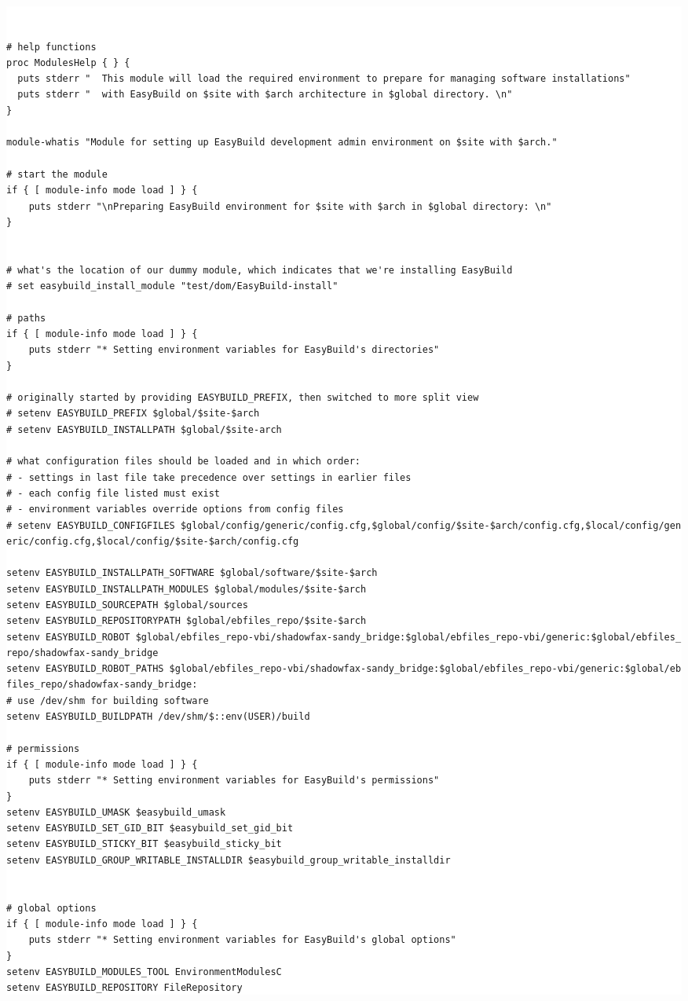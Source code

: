 ```


# help functions
proc ModulesHelp { } {
  puts stderr "  This module will load the required environment to prepare for managing software installations"
  puts stderr "  with EasyBuild on $site with $arch architecture in $global directory. \n"
}

module-whatis "Module for setting up EasyBuild development admin environment on $site with $arch."

# start the module
if { [ module-info mode load ] } {
    puts stderr "\nPreparing EasyBuild environment for $site with $arch in $global directory: \n"
}


# what's the location of our dummy module, which indicates that we're installing EasyBuild
# set easybuild_install_module "test/dom/EasyBuild-install"

# paths
if { [ module-info mode load ] } {
    puts stderr "* Setting environment variables for EasyBuild's directories"
}

# originally started by providing EASYBUILD_PREFIX, then switched to more split view
# setenv EASYBUILD_PREFIX $global/$site-$arch
# setenv EASYBUILD_INSTALLPATH $global/$site-arch

# what configuration files should be loaded and in which order:
# - settings in last file take precedence over settings in earlier files
# - each config file listed must exist
# - environment variables override options from config files
# setenv EASYBUILD_CONFIGFILES $global/config/generic/config.cfg,$global/config/$site-$arch/config.cfg,$local/config/generic/config.cfg,$local/config/$site-$arch/config.cfg

setenv EASYBUILD_INSTALLPATH_SOFTWARE $global/software/$site-$arch
setenv EASYBUILD_INSTALLPATH_MODULES $global/modules/$site-$arch
setenv EASYBUILD_SOURCEPATH $global/sources
setenv EASYBUILD_REPOSITORYPATH $global/ebfiles_repo/$site-$arch
setenv EASYBUILD_ROBOT $global/ebfiles_repo-vbi/shadowfax-sandy_bridge:$global/ebfiles_repo-vbi/generic:$global/ebfiles_repo/shadowfax-sandy_bridge
setenv EASYBUILD_ROBOT_PATHS $global/ebfiles_repo-vbi/shadowfax-sandy_bridge:$global/ebfiles_repo-vbi/generic:$global/ebfiles_repo/shadowfax-sandy_bridge:
# use /dev/shm for building software
setenv EASYBUILD_BUILDPATH /dev/shm/$::env(USER)/build

# permissions
if { [ module-info mode load ] } {
    puts stderr "* Setting environment variables for EasyBuild's permissions"
}
setenv EASYBUILD_UMASK $easybuild_umask
setenv EASYBUILD_SET_GID_BIT $easybuild_set_gid_bit
setenv EASYBUILD_STICKY_BIT $easybuild_sticky_bit
setenv EASYBUILD_GROUP_WRITABLE_INSTALLDIR $easybuild_group_writable_installdir


# global options
if { [ module-info mode load ] } {
    puts stderr "* Setting environment variables for EasyBuild's global options"
}
setenv EASYBUILD_MODULES_TOOL EnvironmentModulesC
setenv EASYBUILD_REPOSITORY FileRepository
```